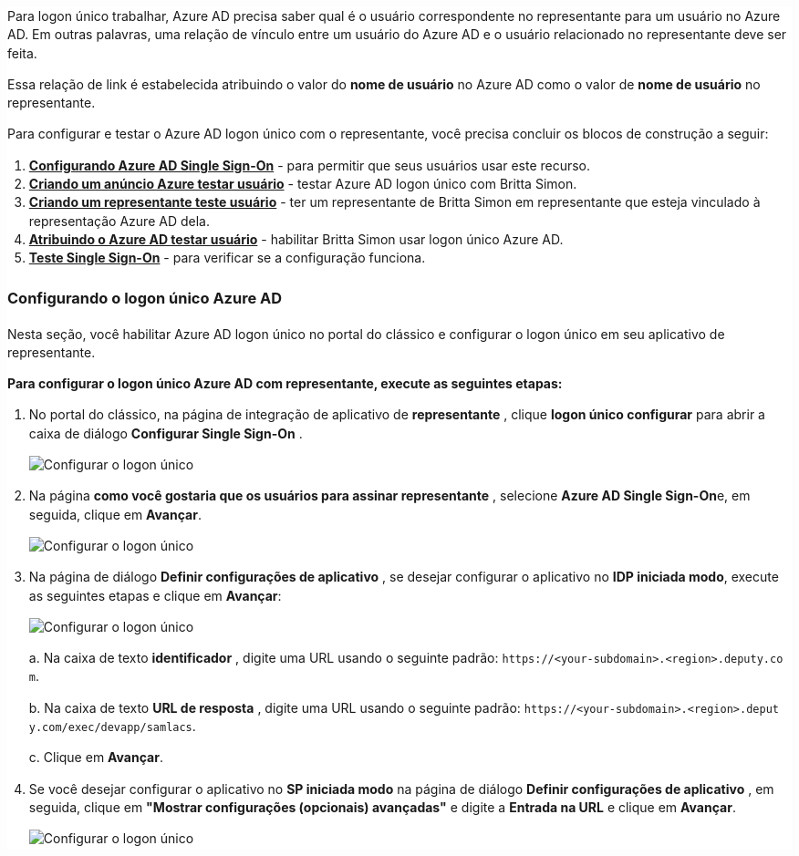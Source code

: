 Para logon único trabalhar, Azure AD precisa saber qual é o usuário correspondente no representante para um usuário no Azure AD. Em outras palavras, uma relação de vínculo entre um usuário do Azure AD e o usuário relacionado no representante deve ser feita.

Essa relação de link é estabelecida atribuindo o valor do **nome de usuário** no Azure AD como o valor de **nome de usuário** no representante.

Para configurar e testar o Azure AD logon único com o representante, você precisa concluir os blocos de construção a seguir:

1. **[Configurando Azure AD Single Sign-On](#configuring-azure-ad-single-single-sign-on)** - para permitir que seus usuários usar este recurso.
2. **[Criando um anúncio Azure testar usuário](#creating-an-azure-ad-test-user)** - testar Azure AD logon único com Britta Simon.
3. **[Criando um representante teste usuário](#creating-a-deputy-test-user)** - ter um representante de Britta Simon em representante que esteja vinculado à representação Azure AD dela.
4. **[Atribuindo o Azure AD testar usuário](#assigning-the-azure-ad-test-user)** - habilitar Britta Simon usar logon único Azure AD.
5. **[Teste Single Sign-On](#testing-single-sign-on)** - para verificar se a configuração funciona.

### <a name="configuring-azure-ad-single-sign-on"></a>Configurando o logon único Azure AD

Nesta seção, você habilitar Azure AD logon único no portal do clássico e configurar o logon único em seu aplicativo de representante.

**Para configurar o logon único Azure AD com representante, execute as seguintes etapas:**

1. No portal do clássico, na página de integração de aplicativo de **representante** , clique **logon único configurar** para abrir a caixa de diálogo **Configurar Single Sign-On** .
     
    ![Configurar o logon único][6] 

2. Na página **como você gostaria que os usuários para assinar representante** , selecione **Azure AD Single Sign-On**e, em seguida, clique em **Avançar**.
    
    ![Configurar o logon único](./media/active-directory-saas-deputy-tutorial/tutorial_deputy_03.png)

3. Na página de diálogo **Definir configurações de aplicativo** , se desejar configurar o aplicativo no **IDP iniciada modo**, execute as seguintes etapas e clique em **Avançar**:

    ![Configurar o logon único](./media/active-directory-saas-deputy-tutorial/tutorial_deputy_04.png)

    a. Na caixa de texto **identificador** , digite uma URL usando o seguinte padrão: `https://<your-subdomain>.<region>.deputy.com`.

    b. Na caixa de texto **URL de resposta** , digite uma URL usando o seguinte padrão: `https://<your-subdomain>.<region>.deputy.com/exec/devapp/samlacs`.

    c. Clique em **Avançar**.

4. Se você desejar configurar o aplicativo no **SP iniciada modo** na página de diálogo **Definir configurações de aplicativo** , em seguida, clique em **"Mostrar configurações (opcionais) avançadas"** e digite a **Entrada na URL** e clique em **Avançar**.

    ![Configurar o logon único](./media/active-directory-saas-deputy-tutorial/tutorial_deputy_05.png)


[1]: ./media/active-directory-saas-deputy-tutorial/tutorial_general_01.png
[2]: ./media/active-directory-saas-deputy-tutorial/tutorial_general_02.png
[3]: ./media/active-directory-saas-deputy-tutorial/tutorial_general_03.png
[4]: ./media/active-directory-saas-deputy-tutorial/tutorial_general_04.png
[6]: ./media/active-directory-saas-deputy-tutorial/tutorial_general_05.png
[10]: ./media/active-directory-saas-deputy-tutorial/tutorial_general_06.png
[11]: ./media/active-directory-saas-deputy-tutorial/tutorial_general_07.png
[20]: ./media/active-directory-saas-deputy-tutorial/tutorial_general_100.png
[200]: ./media/active-directory-saas-deputy-tutorial/tutorial_general_200.png
[201]: ./media/active-directory-saas-deputy-tutorial/tutorial_general_201.png
[203]: ./media/active-directory-saas-deputy-tutorial/tutorial_general_203.png
[204]: ./media/active-directory-saas-deputy-tutorial/tutorial_general_204.png
[205]: ./media/active-directory-saas-deputy-tutorial/tutorial_general_205.png